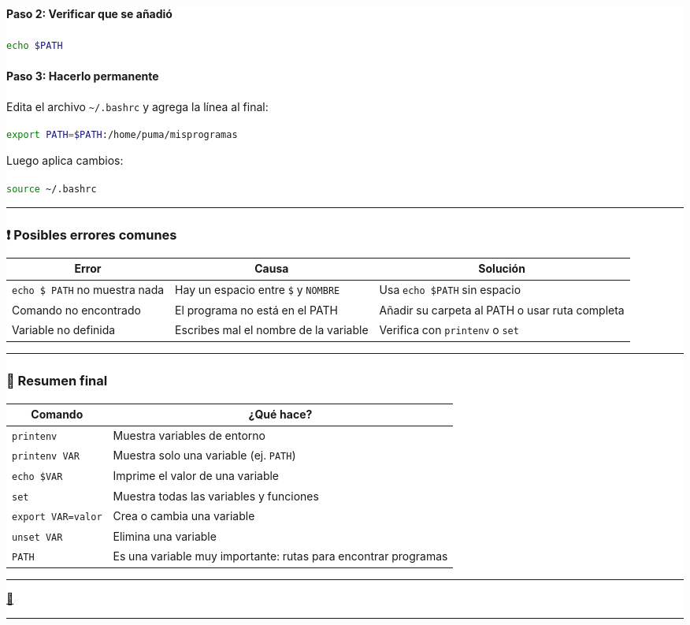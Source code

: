 #### Paso 2: Verificar que se añadió

```bash
echo $PATH
```

#### Paso 3: Hacerlo permanente

Edita el archivo `~/.bashrc` y agrega la línea al final:

```bash
export PATH=$PATH:/home/puma/misprogramas
```

Luego aplica cambios:

```bash
source ~/.bashrc
```

---

### ❗ Posibles errores comunes

| Error                         | Causa                                 | Solución                                       |
| ----------------------------- | ------------------------------------- | ---------------------------------------------- |
| `echo $ PATH` no muestra nada | Hay un espacio entre `$` y `NOMBRE`   | Usa `echo $PATH` sin espacio                   |
| Comando no encontrado         | El programa no está en el PATH        | Añadir su carpeta al PATH o usar ruta completa |
| Variable no definida          | Escribes mal el nombre de la variable | Verifica con `printenv` o `set`                |

---

### 🧠 Resumen final

| Comando            | ¿Qué hace?                                                     |
| ------------------ | -------------------------------------------------------------- |
| `printenv`         | Muestra variables de entorno                                   |
| `printenv VAR`     | Muestra solo una variable (ej. `PATH`)                         |
| `echo $VAR`        | Imprime el valor de una variable                               |
| `set`              | Muestra todas las variables y funciones                        |
| `export VAR=valor` | Crea o cambia una variable                                     |
| `unset VAR`        | Elimina una variable                                           |
| `PATH`             | Es una variable muy importante: rutas para encontrar programas |

---

[🔼](#índice)

---
